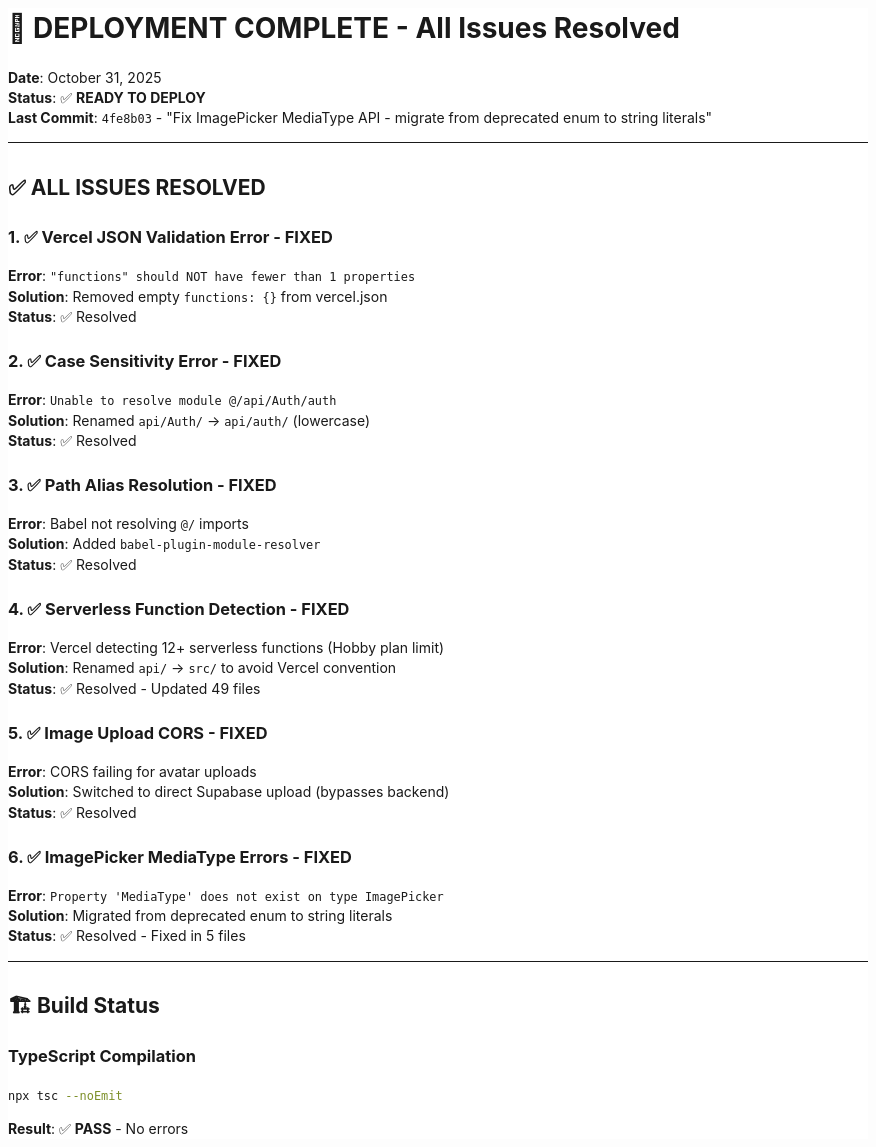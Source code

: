 # 🎉 DEPLOYMENT COMPLETE - All Issues Resolved

**Date**: October 31, 2025  
**Status**: ✅ **READY TO DEPLOY**  
**Last Commit**: `4fe8b03` - "Fix ImagePicker MediaType API - migrate from deprecated enum to string literals"

---

## ✅ ALL ISSUES RESOLVED

### 1. ✅ Vercel JSON Validation Error - FIXED
**Error**: `"functions" should NOT have fewer than 1 properties`  
**Solution**: Removed empty `functions: {}` from vercel.json  
**Status**: ✅ Resolved

### 2. ✅ Case Sensitivity Error - FIXED
**Error**: `Unable to resolve module @/api/Auth/auth`  
**Solution**: Renamed `api/Auth/` → `api/auth/` (lowercase)  
**Status**: ✅ Resolved

### 3. ✅ Path Alias Resolution - FIXED
**Error**: Babel not resolving `@/` imports  
**Solution**: Added `babel-plugin-module-resolver`  
**Status**: ✅ Resolved

### 4. ✅ Serverless Function Detection - FIXED
**Error**: Vercel detecting 12+ serverless functions (Hobby plan limit)  
**Solution**: Renamed `api/` → `src/` to avoid Vercel convention  
**Status**: ✅ Resolved - Updated 49 files

### 5. ✅ Image Upload CORS - FIXED
**Error**: CORS failing for avatar uploads  
**Solution**: Switched to direct Supabase upload (bypasses backend)  
**Status**: ✅ Resolved

### 6. ✅ ImagePicker MediaType Errors - FIXED
**Error**: `Property 'MediaType' does not exist on type ImagePicker`  
**Solution**: Migrated from deprecated enum to string literals  
**Status**: ✅ Resolved - Fixed in 5 files

---

## 🏗️ Build Status

### TypeScript Compilation
```bash
npx tsc --noEmit
```
**Result**: ✅ **PASS** - No errors
